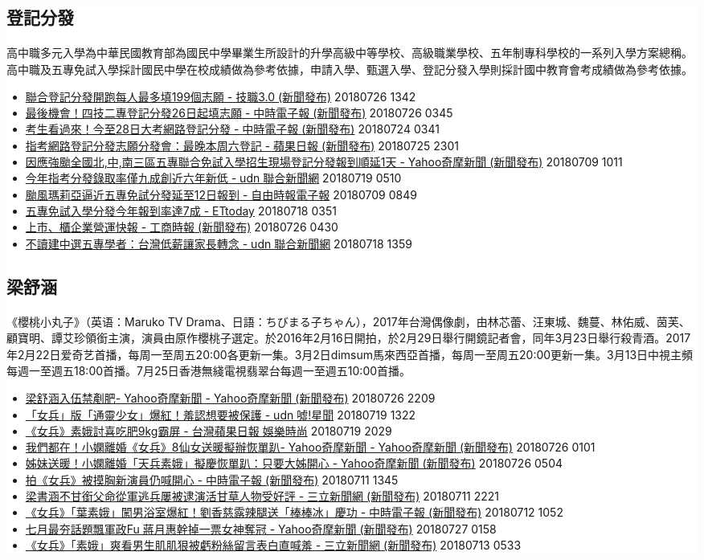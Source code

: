 ## 登記分發

高中職多元入學為中華民國教育部為國民中學畢業生所設計的升學高級中等學校、高級職業學校、五年制專科學校的一系列入學方案總稱。高中職及五專免試入學採計國民中學在校成績做為參考依據，申請入學、甄選入學、登記分發入學則採計國中教育會考成績做為參考依據。
- [聯合登記分發開跑每人最多填199個志願 - 技職3.0 (新聞發布)](http://www.tvet3.info/20180726-1/ "聯合登記分發開跑每人最多填199個志願 - 技職3.0 (新聞發布)") 20180726 1342
- [最後機會！四技二專登記分發26日起填志願 - 中時電子報 (新聞發布)](http://www.chinatimes.com/realtimenews/20180726001842-260405 "最後機會！四技二專登記分發26日起填志願 - 中時電子報 (新聞發布)") 20180726 0345
- [考生看過來！今至28日大考網路登記分發 - 中時電子報 (新聞發布)](http://www.chinatimes.com/realtimenews/20180724002028-260405 "考生看過來！今至28日大考網路登記分發 - 中時電子報 (新聞發布)") 20180724 0341
- [指考網路登記分發志願分發會：最晚本周六登記 - 蘋果日報 (新聞發布)](https://tw.appledaily.com/new/realtime/20180726/1398402/ "指考網路登記分發志願分發會：最晚本周六登記 - 蘋果日報 (新聞發布)") 20180725 2301
- [因應強颱全國北,中,南三區五專聯合免試入學招生現場登記分發報到順延1天 - Yahoo奇摩新聞 (新聞發布)](https://tw.news.yahoo.com/%E5%9B%A0%E6%87%89%E5%BC%B7%E9%A2%B1-%E5%85%A8%E5%9C%8B%E5%8C%97-%E4%B8%AD-%E5%8D%97%E4%B8%89%E5%8D%80%E4%BA%94%E5%B0%88%E8%81%AF%E5%90%88%E5%85%8D%E8%A9%A6%E5%85%A5%E5%AD%B8%E6%8B%9B%E7%94%9F-%E7%8F%BE%E5%A0%B4%E7%99%BB%E8%A8%98%E5%88%86%E7%99%BC%E5%A0%B1%E5%88%B0%E9%A0%86%E5%BB%B61%E5%A4%A9-100004451.html "因應強颱全國北,中,南三區五專聯合免試入學招生現場登記分發報到順延1天 - Yahoo奇摩新聞 (新聞發布)") 20180709 1011
- [今年指考分發錄取率僅九成創近六年新低 - udn 聯合新聞網](https://udn.com/news/story/7266/3261321 "今年指考分發錄取率僅九成創近六年新低 - udn 聯合新聞網") 20180719 0510
- [颱風瑪莉亞逼近五專免試分發延至12日報到 - 自由時報電子報](http://news.ltn.com.tw/news/life/breakingnews/2482747 "颱風瑪莉亞逼近五專免試分發延至12日報到 - 自由時報電子報") 20180709 0849
- [五專免試入學分發今年報到率達7成 - ETtoday](https://www.ettoday.net/news/20180718/1215356.htm "五專免試入學分發今年報到率達7成 - ETtoday") 20180718 0351
- [上市、櫃企業營運快報 - 工商時報 (新聞發布)](https://m.ctee.com.tw/focus/ggce/190170 "上市、櫃企業營運快報 - 工商時報 (新聞發布)") 20180726 0430
- [不讀建中選五專學者：台灣低薪讓家長轉念 - udn 聯合新聞網](https://udn.com/news/story/7266/3260262 "不讀建中選五專學者：台灣低薪讓家長轉念 - udn 聯合新聞網") 20180718 1359

## 梁舒涵

《櫻桃小丸子》（英语：Maruko TV Drama、日語：ちびまる子ちゃん），2017年台灣偶像劇，由林芯蕾、汪東城、魏蔓、林佑威、茵芙、顧寶明、譚艾珍領銜主演，演員由原作櫻桃子選定。於2016年2月16日開拍，於2月29日舉行開鏡記者會，同年3月23日舉行殺青酒。2017年2月22日爱奇艺首播，每周一至周五20:00各更新一集。3月2日dimsum馬來西亞首播，每周一至周五20:00更新一集。3月13日中視主頻每週一至週五18:00首播。7月25日香港無綫電視翡翠台每週一至週五10:00首播。
- [梁舒涵入伍禁剷肥- Yahoo奇摩新聞 - Yahoo奇摩新聞 (新聞發布)](https://tw.news.yahoo.com/%E6%A2%81%E8%88%92%E6%B6%B5%E5%85%A5%E4%BC%8D%E7%A6%81%E5%89%B7%E8%82%A5-215011778.html "梁舒涵入伍禁剷肥- Yahoo奇摩新聞 - Yahoo奇摩新聞 (新聞發布)") 20180726 2209
- [「女兵」版「通靈少女」爆紅！羞認想要被保護 - udn 噓!星聞](https://stars.udn.com/star/story/10091/3262306 "「女兵」版「通靈少女」爆紅！羞認想要被保護 - udn 噓!星聞") 20180719 1322
- [《女兵》素娥討喜吃肥9kg霸屏 - 台灣蘋果日報 娛樂時尚](https://tw.appledaily.com/entertainment/daily/20180720/38074429 "《女兵》素娥討喜吃肥9kg霸屏 - 台灣蘋果日報 娛樂時尚") 20180719 2029
- [我們都在！小嫻離婚《女兵》8仙女送暖擬辦恢單趴- Yahoo奇摩新聞 - Yahoo奇摩新聞 (新聞發布)](https://tw.news.yahoo.com/%E6%88%91%E5%80%91%E9%83%BD%E5%9C%A8-%E5%B0%8F%E5%AB%BB%E9%9B%A2%E5%A9%9A-%E5%A5%B3%E5%85%B5-8%E4%BB%99%E5%A5%B3%E9%80%81%E6%9A%96-%E6%93%AC%E8%BE%A6%E6%81%A2%E5%96%AE%E8%B6%B4-002802726.html "我們都在！小嫻離婚《女兵》8仙女送暖擬辦恢單趴- Yahoo奇摩新聞 - Yahoo奇摩新聞 (新聞發布)") 20180726 0101
- [姊妹送暖！小嫻離婚「天兵素娥」擬慶恢單趴：只要大姊開心 - Yahoo奇摩新聞 (新聞發布)](https://tw.news.yahoo.com/%E5%A7%8A%E5%A6%B9%E9%80%81%E6%9A%96-%E5%B0%8F%E5%AB%BB%E9%9B%A2%E5%A9%9A-%E5%A4%A9%E5%85%B5%E7%B4%A0%E5%A8%A5-%E6%93%AC%E6%85%B6%E6%81%A2%E5%96%AE%E8%B6%B4-%E5%8F%AA%E8%A6%81%E5%A4%A7%E5%A7%8A%E9%96%8B%E5%BF%83-043000483.html "姊妹送暖！小嫻離婚「天兵素娥」擬慶恢單趴：只要大姊開心 - Yahoo奇摩新聞 (新聞發布)") 20180726 0504
- [拍《女兵》被摸胸新演員仍喊開心 - 中時電子報 (新聞發布)](http://www.chinatimes.com/realtimenews/20180711003895-260404 "拍《女兵》被摸胸新演員仍喊開心 - 中時電子報 (新聞發布)") 20180711 1345
- [梁書涵不甘銜父命從軍逃兵屢被逮演活甘草人物受好評 - 三立新聞網 (新聞發布)](https://www.setn.com/News.aspx?NewsID=402779 "梁書涵不甘銜父命從軍逃兵屢被逮演活甘草人物受好評 - 三立新聞網 (新聞發布)") 20180711 2221
- [《女兵》「葉素娥」闖男浴室爆紅！劉香慈露辣腿送「棒棒冰」慶功 - 中時電子報 (新聞發布)](http://www.chinatimes.com/realtimenews/20180712003880-260404 "《女兵》「葉素娥」闖男浴室爆紅！劉香慈露辣腿送「棒棒冰」慶功 - 中時電子報 (新聞發布)") 20180712 1052
- [七月最夯話題飄軍政Fu 蔣月惠幹掉一票女神奪冠 - Yahoo奇摩新聞 (新聞發布)](https://tw.news.yahoo.com/%E4%B8%83%E6%9C%88%E6%9C%80%E5%A4%AF%E8%A9%B1%E9%A1%8C%E9%A3%84%E8%BB%8D%E6%94%BFfu-%E8%94%A3%E6%9C%88%E6%83%A0%E5%B9%B9%E6%8E%89%E4%B8%80%E7%A5%A8%E5%A5%B3%E7%A5%9E%E5%A5%AA%E5%86%A0-015152794.html "七月最夯話題飄軍政Fu 蔣月惠幹掉一票女神奪冠 - Yahoo奇摩新聞 (新聞發布)") 20180727 0158
- [《女兵》「素娥」爽看男生肌肌狠被虧粉絲留言表白直喊羞 - 三立新聞網 (新聞發布)](https://www.setn.com/News.aspx?NewsID=403414 "《女兵》「素娥」爽看男生肌肌狠被虧粉絲留言表白直喊羞 - 三立新聞網 (新聞發布)") 20180713 0533
